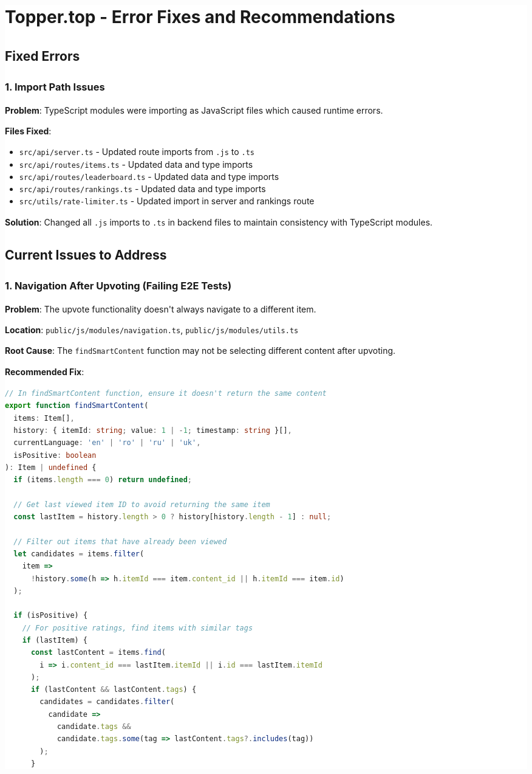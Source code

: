 # Topper.top - Error Fixes and Recommendations

## Fixed Errors

### 1. Import Path Issues

**Problem**: TypeScript modules were importing as JavaScript files which caused runtime errors.

**Files Fixed**:

- `src/api/server.ts` - Updated route imports from `.js` to `.ts`
- `src/api/routes/items.ts` - Updated data and type imports
- `src/api/routes/leaderboard.ts` - Updated data and type imports
- `src/api/routes/rankings.ts` - Updated data and type imports
- `src/utils/rate-limiter.ts` - Updated import in server and rankings route

**Solution**: Changed all `.js` imports to `.ts` in backend files to maintain consistency with TypeScript modules.

## Current Issues to Address

### 1. Navigation After Upvoting (Failing E2E Tests)

**Problem**: The upvote functionality doesn't always navigate to a different item.

**Location**: `public/js/modules/navigation.ts`, `public/js/modules/utils.ts`

**Root Cause**: The `findSmartContent` function may not be selecting different content after upvoting.

**Recommended Fix**:

```typescript
// In findSmartContent function, ensure it doesn't return the same content
export function findSmartContent(
  items: Item[],
  history: { itemId: string; value: 1 | -1; timestamp: string }[],
  currentLanguage: 'en' | 'ro' | 'ru' | 'uk',
  isPositive: boolean
): Item | undefined {
  if (items.length === 0) return undefined;

  // Get last viewed item ID to avoid returning the same item
  const lastItem = history.length > 0 ? history[history.length - 1] : null;

  // Filter out items that have already been viewed
  let candidates = items.filter(
    item =>
      !history.some(h => h.itemId === item.content_id || h.itemId === item.id)
  );

  if (isPositive) {
    // For positive ratings, find items with similar tags
    if (lastItem) {
      const lastContent = items.find(
        i => i.content_id === lastItem.itemId || i.id === lastItem.itemId
      );
      if (lastContent && lastContent.tags) {
        candidates = candidates.filter(
          candidate =>
            candidate.tags &&
            candidate.tags.some(tag => lastContent.tags?.includes(tag))
        );
      }
```